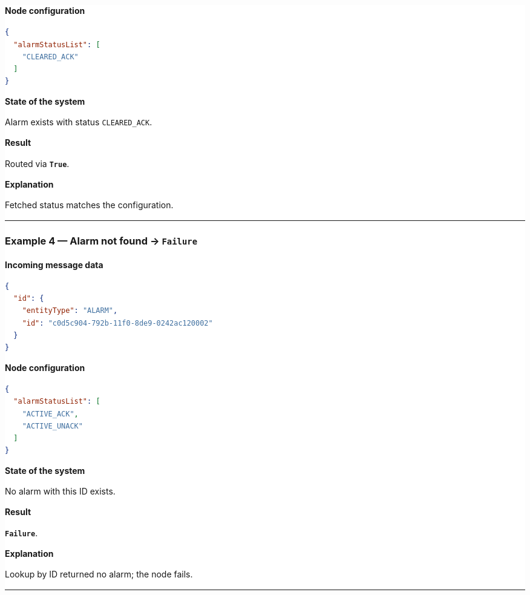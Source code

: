 **Node configuration**

```json
{
  "alarmStatusList": [
    "CLEARED_ACK"
  ]
}
```

**State of the system**

Alarm exists with status `CLEARED_ACK`.

**Result**

Routed via **`True`**.

**Explanation**

Fetched status matches the configuration.

---

### Example 4 — Alarm not found → `Failure`

**Incoming message data**

```json
{
  "id": {
    "entityType": "ALARM",
    "id": "c0d5c904-792b-11f0-8de9-0242ac120002"
  }
}
```

**Node configuration**

```json
{
  "alarmStatusList": [
    "ACTIVE_ACK",
    "ACTIVE_UNACK"
  ]
}
```

**State of the system**

No alarm with this ID exists.

**Result**

**`Failure`**.

**Explanation**

Lookup by ID returned no alarm; the node fails.

---